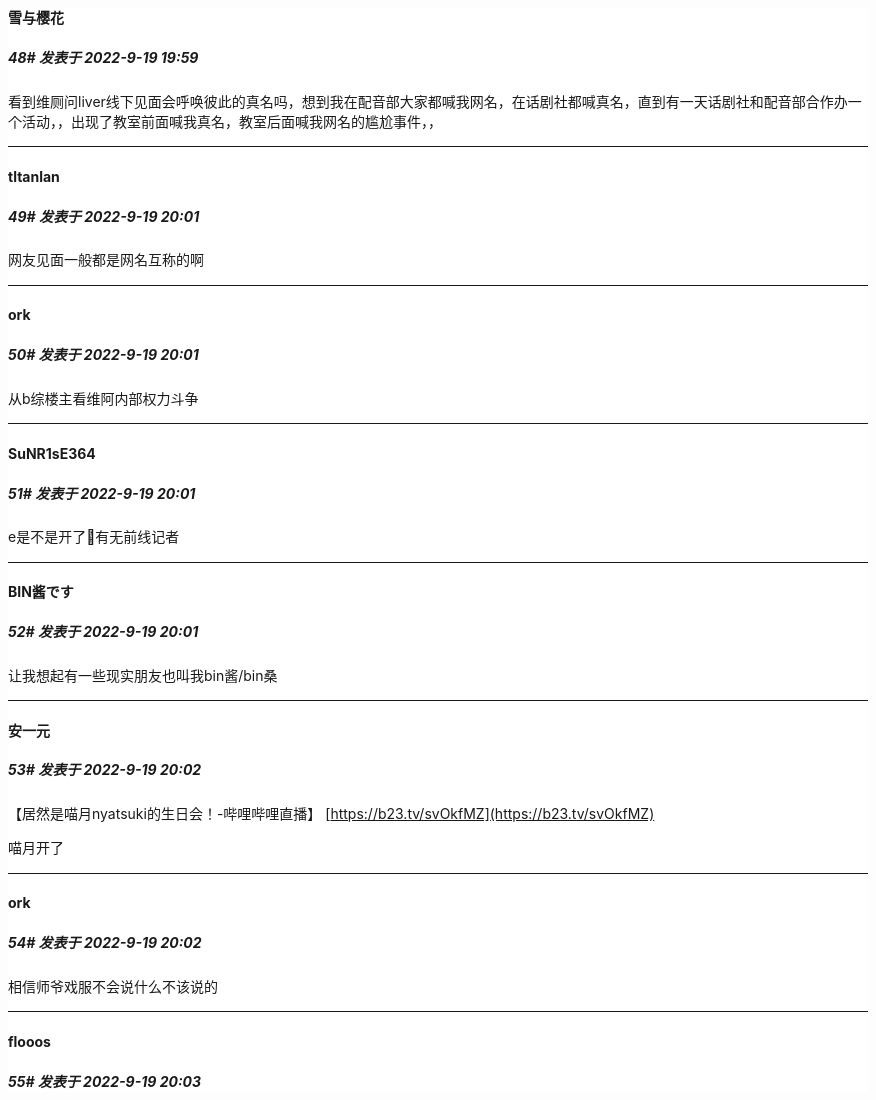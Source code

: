 ####  雪与樱花  
##### 48#       发表于 2022-9-19 19:59

看到维厕问liver线下见面会呼唤彼此的真名吗，想到我在配音部大家都喊我网名，在话剧社都喊真名，直到有一天话剧社和配音部合作办一个活动，，出现了教室前面喊我真名，教室后面喊我网名的尴尬事件，，

*****

####  tltanlan  
##### 49#       发表于 2022-9-19 20:01

网友见面一般都是网名互称的啊

*****

####  ork  
##### 50#       发表于 2022-9-19 20:01

从b综楼主看维阿内部权力斗争

*****

####  SuNR1sE364  
##### 51#       发表于 2022-9-19 20:01

e是不是开了👀有无前线记者

*****

####  BIN酱です  
##### 52#       发表于 2022-9-19 20:01

让我想起有一些现实朋友也叫我bin酱/bin桑

*****

####  安一元  
##### 53#       发表于 2022-9-19 20:02

【居然是喵月nyatsuki的生日会！-哔哩哔哩直播】 [https://b23.tv/svOkfMZ](https://b23.tv/svOkfMZ)

喵月开了

*****

####  ork  
##### 54#       发表于 2022-9-19 20:02

相信师爷戏服不会说什么不该说的

*****

####  flooos  
##### 55#       发表于 2022-9-19 20:03
